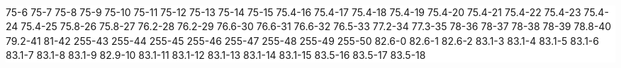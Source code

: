 75-6
75-7
75-8
75-9
75-10
75-11
75-12
75-13
75-14
75-15
75.4-16
75.4-17
75.4-18
75.4-19
75.4-20
75.4-21
75.4-22
75.4-23
75.4-24
75.4-25
75.8-26
75.8-27
76.2-28
76.2-29
76.6-30
76.6-31
76.6-32
76.5-33
77.2-34
77.3-35
78-36
78-37
78-38
78-39
78.8-40
79.2-41
81-42
255-43
255-44
255-45
255-46
255-47
255-48
255-49
255-50
82.6-0
82.6-1
82.6-2
83.1-3
83.1-4
83.1-5
83.1-6
83.1-7
83.1-8
83.1-9
82.9-10
83.1-11
83.1-12
83.1-13
83.1-14
83.1-15
83.5-16
83.5-17
83.5-18